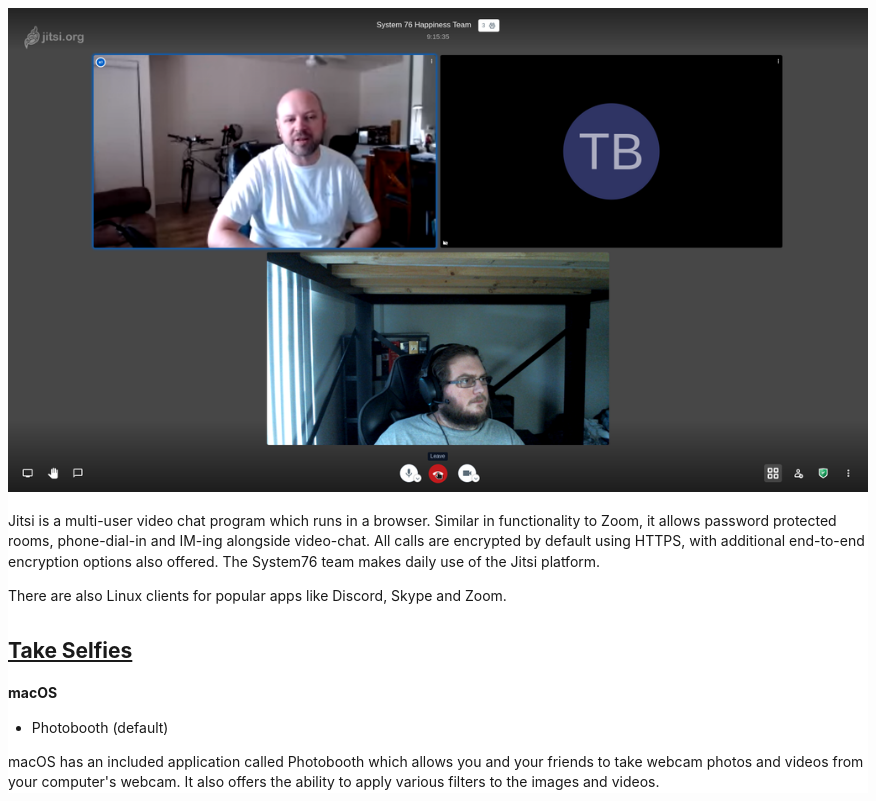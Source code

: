 ![jitsi](/images/pop-os-screenshots/jitsi.png)



Jitsi is a multi-user video chat program which runs in a browser. Similar in functionality to Zoom, it allows password protected rooms, phone-dial-in and IM-ing alongside video-chat. All calls are encrypted by default using HTTPS, with additional end-to-end encryption options also offered. The System76 team makes daily use of the Jitsi platform.

There are also Linux clients for popular apps like Discord, Skype and Zoom.

## [Take Selfies](#take-selfies)

**macOS**
- Photobooth (default)

macOS has an included application called Photobooth which allows you and your friends to take webcam photos and videos from your computer's webcam. It also offers the ability to apply various filters to the images and videos.
